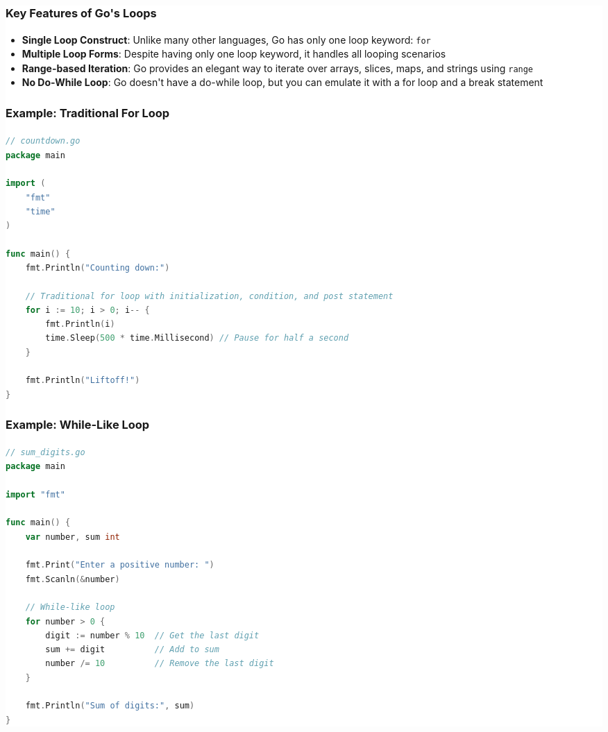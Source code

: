 ```go
```

### Key Features of Go's Loops
- **Single Loop Construct**: Unlike many other languages, Go has only one loop keyword: `for`
- **Multiple Loop Forms**: Despite having only one loop keyword, it handles all looping scenarios
- **Range-based Iteration**: Go provides an elegant way to iterate over arrays, slices, maps, and strings using `range`
- **No Do-While Loop**: Go doesn't have a do-while loop, but you can emulate it with a for loop and a break statement

### Example: Traditional For Loop
```go
// countdown.go
package main

import (
    "fmt"
    "time"
)

func main() {
    fmt.Println("Counting down:")
    
    // Traditional for loop with initialization, condition, and post statement
    for i := 10; i > 0; i-- {
        fmt.Println(i)
        time.Sleep(500 * time.Millisecond) // Pause for half a second
    }
    
    fmt.Println("Liftoff!")
}
```

### Example: While-Like Loop
```go
// sum_digits.go
package main

import "fmt"

func main() {
    var number, sum int
    
    fmt.Print("Enter a positive number: ")
    fmt.Scanln(&number)
    
    // While-like loop
    for number > 0 {
        digit := number % 10  // Get the last digit
        sum += digit          // Add to sum
        number /= 10          // Remove the last digit
    }
    
    fmt.Println("Sum of digits:", sum)
}
```
